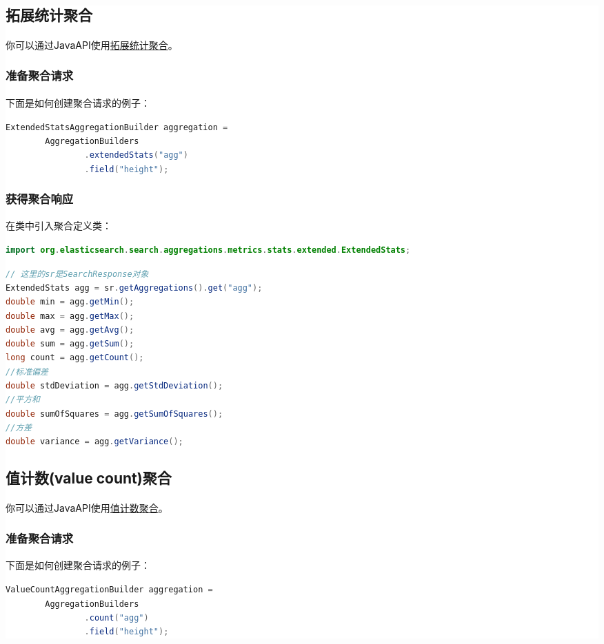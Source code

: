 ## 拓展统计聚合

你可以通过JavaAPI使用[拓展统计聚合](https://www.elastic.co/guide/en/elasticsearch/reference/5.6/search-aggregations-metrics-extendedstats-aggregation.html)。

### 准备聚合请求

下面是如何创建聚合请求的例子：

```java
ExtendedStatsAggregationBuilder aggregation =
        AggregationBuilders
                .extendedStats("agg")
                .field("height");
```

### 获得聚合响应

在类中引入聚合定义类：

```java
import org.elasticsearch.search.aggregations.metrics.stats.extended.ExtendedStats;
```

```java
// 这里的sr是SearchResponse对象
ExtendedStats agg = sr.getAggregations().get("agg");
double min = agg.getMin();
double max = agg.getMax();
double avg = agg.getAvg();
double sum = agg.getSum();
long count = agg.getCount();
//标准偏差
double stdDeviation = agg.getStdDeviation();
//平方和
double sumOfSquares = agg.getSumOfSquares();
//方差
double variance = agg.getVariance();
```

## 值计数(value count)聚合

你可以通过JavaAPI使用[值计数聚合](https://www.elastic.co/guide/en/elasticsearch/reference/5.6/search-aggregations-metrics-valuecount-aggregation.html)。

### 准备聚合请求

下面是如何创建聚合请求的例子：

```java
ValueCountAggregationBuilder aggregation =
        AggregationBuilders
                .count("agg")
                .field("height");
```
